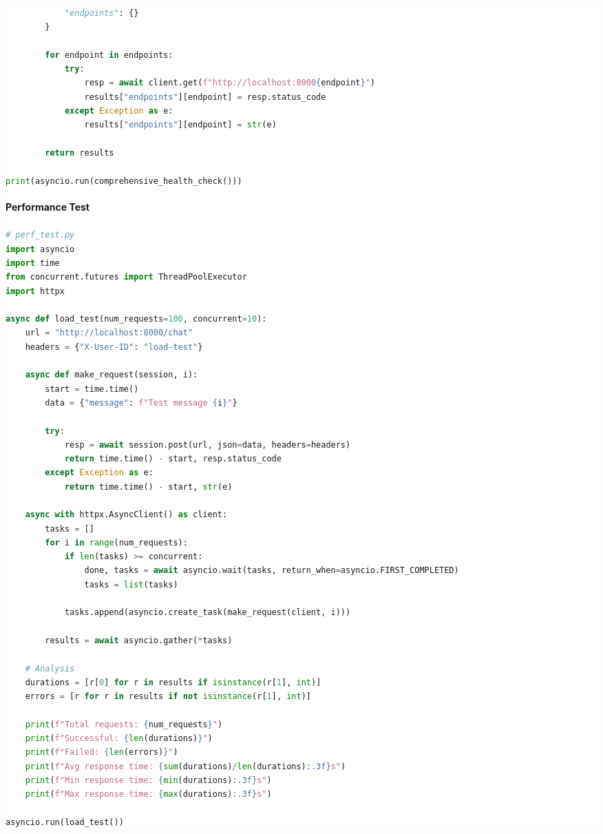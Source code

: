 ```python
            "endpoints": {}
        }
        
        for endpoint in endpoints:
            try:
                resp = await client.get(f"http://localhost:8000{endpoint}")
                results["endpoints"][endpoint] = resp.status_code
            except Exception as e:
                results["endpoints"][endpoint] = str(e)
        
        return results

print(asyncio.run(comprehensive_health_check()))
```

#### Performance Test
```python
# perf_test.py
import asyncio
import time
from concurrent.futures import ThreadPoolExecutor
import httpx

async def load_test(num_requests=100, concurrent=10):
    url = "http://localhost:8000/chat"
    headers = {"X-User-ID": "load-test"}
    
    async def make_request(session, i):
        start = time.time()
        data = {"message": f"Test message {i}"}
        
        try:
            resp = await session.post(url, json=data, headers=headers)
            return time.time() - start, resp.status_code
        except Exception as e:
            return time.time() - start, str(e)
    
    async with httpx.AsyncClient() as client:
        tasks = []
        for i in range(num_requests):
            if len(tasks) >= concurrent:
                done, tasks = await asyncio.wait(tasks, return_when=asyncio.FIRST_COMPLETED)
                tasks = list(tasks)
            
            tasks.append(asyncio.create_task(make_request(client, i)))
        
        results = await asyncio.gather(*tasks)
    
    # Analysis
    durations = [r[0] for r in results if isinstance(r[1], int)]
    errors = [r for r in results if not isinstance(r[1], int)]
    
    print(f"Total requests: {num_requests}")
    print(f"Successful: {len(durations)}")
    print(f"Failed: {len(errors)}")
    print(f"Avg response time: {sum(durations)/len(durations):.3f}s")
    print(f"Min response time: {min(durations):.3f}s")
    print(f"Max response time: {max(durations):.3f}s")

asyncio.run(load_test())
```
